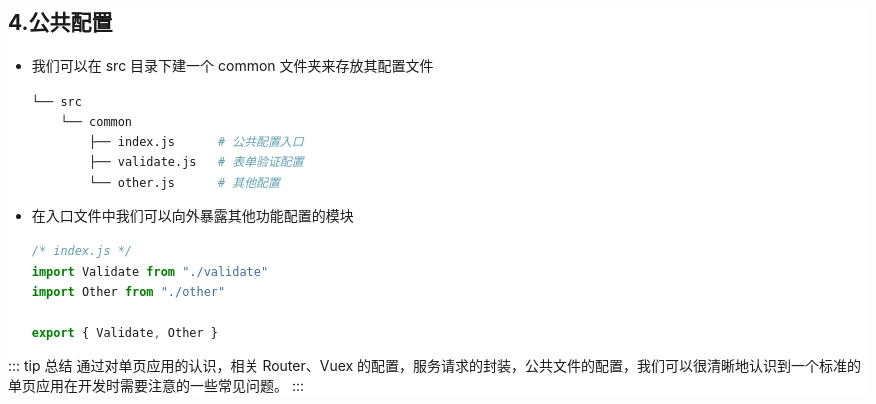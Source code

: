 ## 4.公共配置

- 我们可以在 src 目录下建一个 common 文件夹来存放其配置文件

  ```bash
  └── src
      └── common
          ├── index.js      # 公共配置入口
          ├── validate.js   # 表单验证配置
          └── other.js      # 其他配置
  ```

- 在入口文件中我们可以向外暴露其他功能配置的模块

  ```js
  /* index.js */
  import Validate from "./validate"
  import Other from "./other"

  export { Validate, Other }
  ```

::: tip 总结
通过对单页应用的认识，相关 Router、Vuex 的配置，服务请求的封装，公共文件的配置，我们可以很清晰地认识到一个标准的单页应用在开发时需要注意的一些常见问题。
:::
